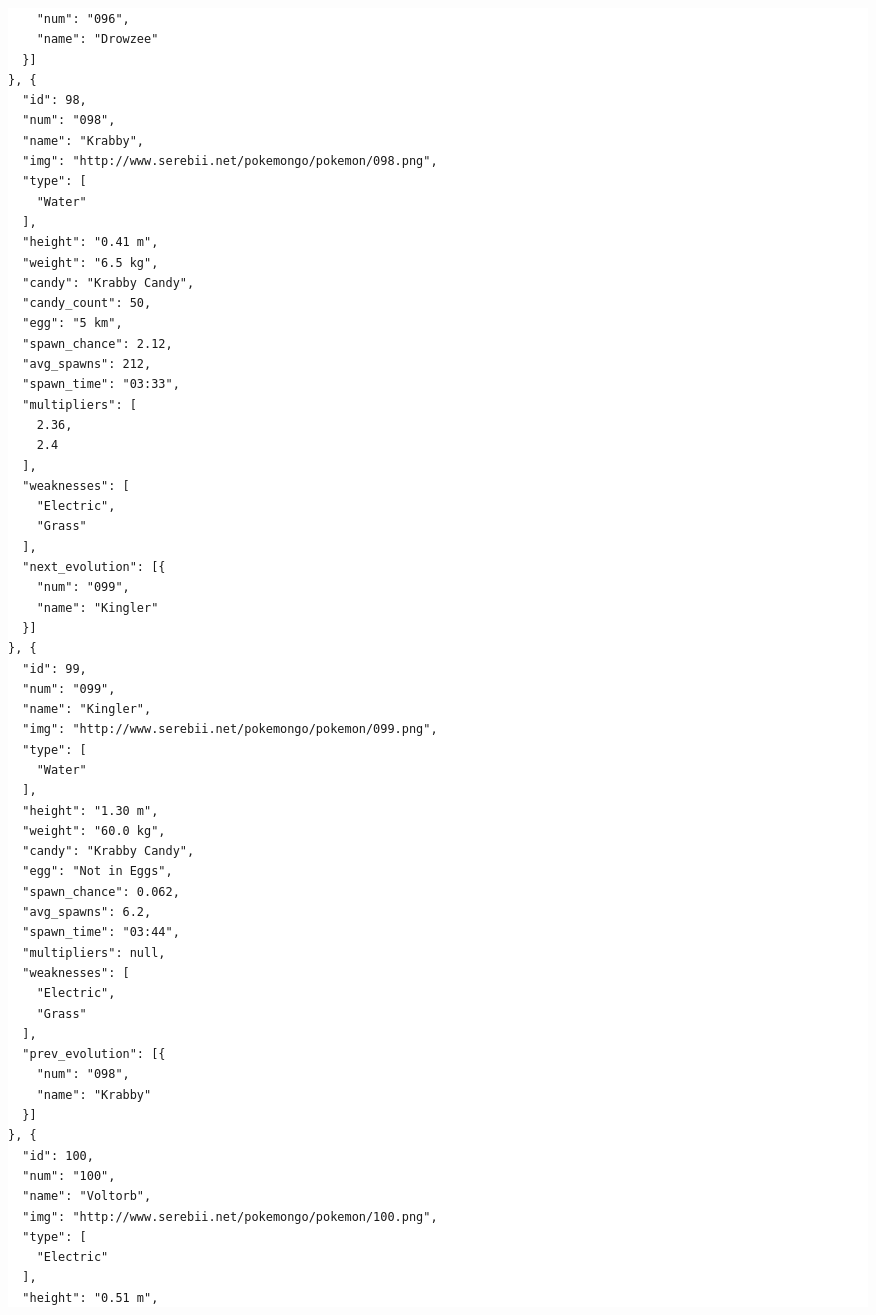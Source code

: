         "num": "096",
        "name": "Drowzee"
      }]
    }, {
      "id": 98,
      "num": "098",
      "name": "Krabby",
      "img": "http://www.serebii.net/pokemongo/pokemon/098.png",
      "type": [
        "Water"
      ],
      "height": "0.41 m",
      "weight": "6.5 kg",
      "candy": "Krabby Candy",
      "candy_count": 50,
      "egg": "5 km",
      "spawn_chance": 2.12,
      "avg_spawns": 212,
      "spawn_time": "03:33",
      "multipliers": [
        2.36,
        2.4
      ],
      "weaknesses": [
        "Electric",
        "Grass"
      ],
      "next_evolution": [{
        "num": "099",
        "name": "Kingler"
      }]
    }, {
      "id": 99,
      "num": "099",
      "name": "Kingler",
      "img": "http://www.serebii.net/pokemongo/pokemon/099.png",
      "type": [
        "Water"
      ],
      "height": "1.30 m",
      "weight": "60.0 kg",
      "candy": "Krabby Candy",
      "egg": "Not in Eggs",
      "spawn_chance": 0.062,
      "avg_spawns": 6.2,
      "spawn_time": "03:44",
      "multipliers": null,
      "weaknesses": [
        "Electric",
        "Grass"
      ],
      "prev_evolution": [{
        "num": "098",
        "name": "Krabby"
      }]
    }, {
      "id": 100,
      "num": "100",
      "name": "Voltorb",
      "img": "http://www.serebii.net/pokemongo/pokemon/100.png",
      "type": [
        "Electric"
      ],
      "height": "0.51 m",